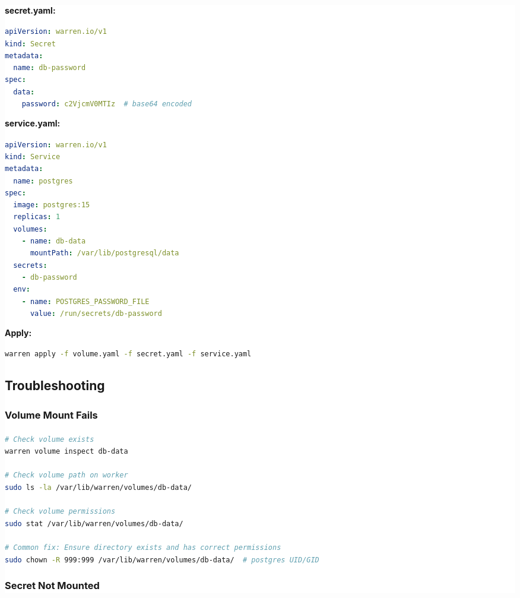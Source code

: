 **secret.yaml:**
```yaml
apiVersion: warren.io/v1
kind: Secret
metadata:
  name: db-password
spec:
  data:
    password: c2VjcmV0MTIz  # base64 encoded
```

**service.yaml:**
```yaml
apiVersion: warren.io/v1
kind: Service
metadata:
  name: postgres
spec:
  image: postgres:15
  replicas: 1
  volumes:
    - name: db-data
      mountPath: /var/lib/postgresql/data
  secrets:
    - db-password
  env:
    - name: POSTGRES_PASSWORD_FILE
      value: /run/secrets/db-password
```

**Apply:**
```bash
warren apply -f volume.yaml -f secret.yaml -f service.yaml
```

## Troubleshooting

### Volume Mount Fails

```bash
# Check volume exists
warren volume inspect db-data

# Check volume path on worker
sudo ls -la /var/lib/warren/volumes/db-data/

# Check volume permissions
sudo stat /var/lib/warren/volumes/db-data/

# Common fix: Ensure directory exists and has correct permissions
sudo chown -R 999:999 /var/lib/warren/volumes/db-data/  # postgres UID/GID
```

### Secret Not Mounted
